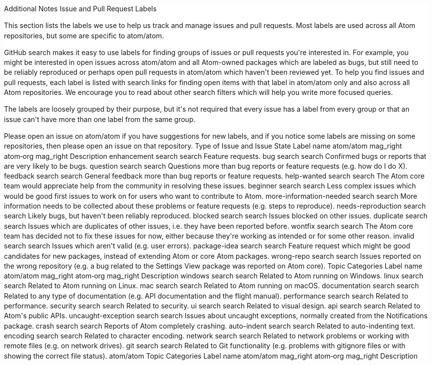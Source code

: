 
Additional Notes
Issue and Pull Request Labels

This section lists the labels we use to help us track and manage issues and pull requests. Most labels are used across all Atom repositories, but some are specific to atom/atom.

GitHub search makes it easy to use labels for finding groups of issues or pull requests you're interested in. For example, you might be interested in open issues across atom/atom and all Atom-owned packages which are labeled as bugs, but still need to be reliably reproduced or perhaps open pull requests in atom/atom which haven't been reviewed yet. To help you find issues and pull requests, each label is listed with search links for finding open items with that label in atom/atom only and also across all Atom repositories. We encourage you to read about other search filters which will help you write more focused queries.

The labels are loosely grouped by their purpose, but it's not required that every issue has a label from every group or that an issue can't have more than one label from the same group.

Please open an issue on atom/atom if you have suggestions for new labels, and if you notice some labels are missing on some repositories, then please open an issue on that repository.
Type of Issue and Issue State
Label name 	atom/atom mag_right 	atom‑org mag_right 	Description
enhancement 	search 	search 	Feature requests.
bug 	search 	search 	Confirmed bugs or reports that are very likely to be bugs.
question 	search 	search 	Questions more than bug reports or feature requests (e.g. how do I do X).
feedback 	search 	search 	General feedback more than bug reports or feature requests.
help-wanted 	search 	search 	The Atom core team would appreciate help from the community in resolving these issues.
beginner 	search 	search 	Less complex issues which would be good first issues to work on for users who want to contribute to Atom.
more-information-needed 	search 	search 	More information needs to be collected about these problems or feature requests (e.g. steps to reproduce).
needs-reproduction 	search 	search 	Likely bugs, but haven't been reliably reproduced.
blocked 	search 	search 	Issues blocked on other issues.
duplicate 	search 	search 	Issues which are duplicates of other issues, i.e. they have been reported before.
wontfix 	search 	search 	The Atom core team has decided not to fix these issues for now, either because they're working as intended or for some other reason.
invalid 	search 	search 	Issues which aren't valid (e.g. user errors).
package-idea 	search 	search 	Feature request which might be good candidates for new packages, instead of extending Atom or core Atom packages.
wrong-repo 	search 	search 	Issues reported on the wrong repository (e.g. a bug related to the Settings View package was reported on Atom core).
Topic Categories
Label name 	atom/atom mag_right 	atom‑org mag_right 	Description
windows 	search 	search 	Related to Atom running on Windows.
linux 	search 	search 	Related to Atom running on Linux.
mac 	search 	search 	Related to Atom running on macOS.
documentation 	search 	search 	Related to any type of documentation (e.g. API documentation and the flight manual).
performance 	search 	search 	Related to performance.
security 	search 	search 	Related to security.
ui 	search 	search 	Related to visual design.
api 	search 	search 	Related to Atom's public APIs.
uncaught-exception 	search 	search 	Issues about uncaught exceptions, normally created from the Notifications package.
crash 	search 	search 	Reports of Atom completely crashing.
auto-indent 	search 	search 	Related to auto-indenting text.
encoding 	search 	search 	Related to character encoding.
network 	search 	search 	Related to network problems or working with remote files (e.g. on network drives).
git 	search 	search 	Related to Git functionality (e.g. problems with gitignore files or with showing the correct file status).
atom/atom Topic Categories
Label name 	atom/atom mag_right 	atom‑org mag_right 	Description